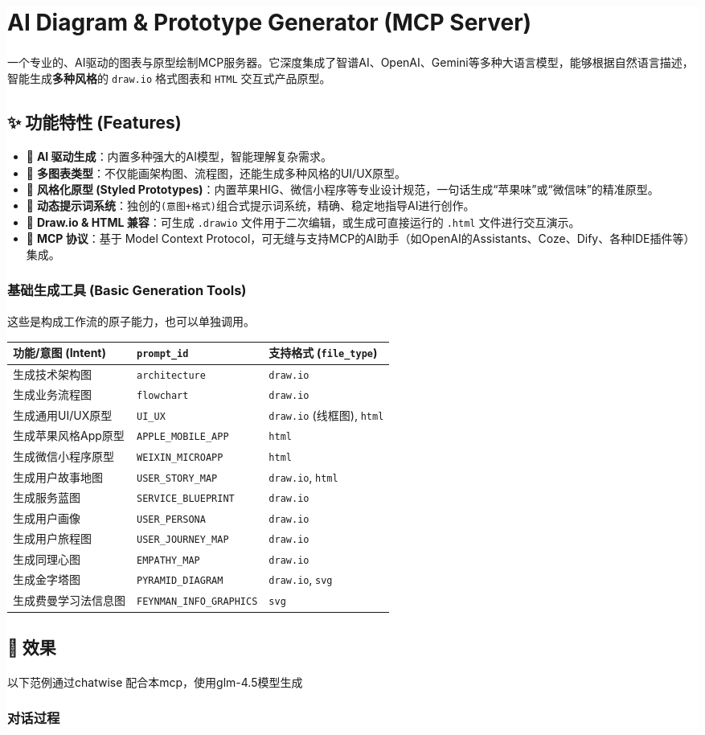 # AI Diagram & Prototype Generator (MCP Server)

一个专业的、AI驱动的图表与原型绘制MCP服务器。它深度集成了智谱AI、OpenAI、Gemini等多种大语言模型，能够根据自然语言描述，智能生成**多种风格**的 `draw.io` 格式图表和 `HTML` 交互式产品原型。

## ✨ 功能特性 (Features)

  - 🤖 **AI 驱动生成**：内置多种强大的AI模型，智能理解复杂需求。
  - 🎨 **多图表类型**：不仅能画架构图、流程图，还能生成多种风格的UI/UX原型。
  - 📱 **风格化原型 (Styled Prototypes)**：内置苹果HIG、微信小程序等专业设计规范，一句话生成“苹果味”或“微信味”的精准原型。
  - 🧊 **动态提示词系统**：独创的`(意图+格式)`组合式提示词系统，精确、稳定地指导AI进行创作。
  - 🔧 **Draw.io & HTML 兼容**：可生成 `.drawio` 文件用于二次编辑，或生成可直接运行的 `.html` 文件进行交互演示。
  - 🤝 **MCP 协议**：基于 Model Context Protocol，可无缝与支持MCP的AI助手（如OpenAI的Assistants、Coze、Dify、各种IDE插件等）集成。

### 基础生成工具 (Basic Generation Tools)
这些是构成工作流的原子能力，也可以单独调用。

| 功能/意图 (Intent) | `prompt_id` | 支持格式 (`file_type`) |
| :----------------------- | :----------------- | :----------------------- |
| 生成技术架构图 | `architecture` | `draw.io` |
| 生成业务流程图 | `flowchart` | `draw.io` |
| 生成通用UI/UX原型 | `UI_UX` | `draw.io` (线框图), `html` |
| 生成苹果风格App原型 | `APPLE_MOBILE_APP` | `html` |
| 生成微信小程序原型 | `WEIXIN_MICROAPP` | `html` |
| 生成用户故事地图 | `USER_STORY_MAP` | `draw.io`, `html` |
| 生成服务蓝图 | `SERVICE_BLUEPRINT` | `draw.io` |
| 生成用户画像 | `USER_PERSONA` | `draw.io` |
| 生成用户旅程图 | `USER_JOURNEY_MAP` | `draw.io` |
| 生成同理心图 | `EMPATHY_MAP` | `draw.io` |
| 生成金字塔图 | `PYRAMID_DIAGRAM` | `draw.io`, `svg` |
| 生成费曼学习法信息图 | `FEYNMAN_INFO_GRAPHICS` | `svg` |

## 🚀 效果
以下范例通过chatwise 配合本mcp，使用glm-4.5模型生成

### 对话过程